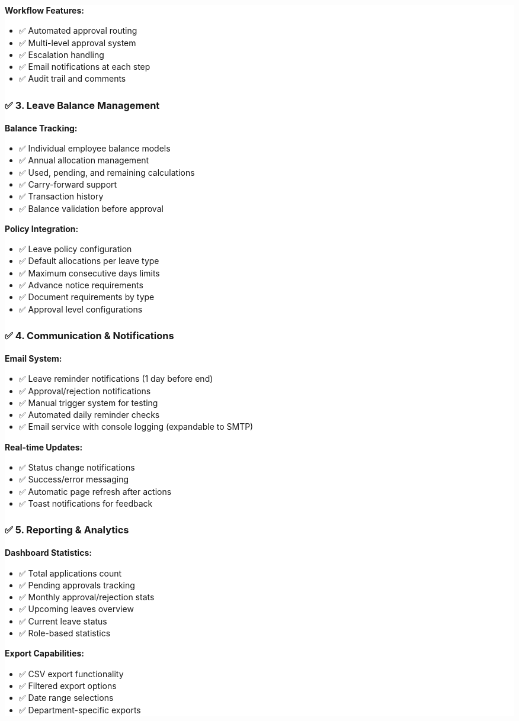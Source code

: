 **Workflow Features:**
- ✅ Automated approval routing
- ✅ Multi-level approval system
- ✅ Escalation handling
- ✅ Email notifications at each step
- ✅ Audit trail and comments

### ✅ **3. Leave Balance Management**

**Balance Tracking:**
- ✅ Individual employee balance models
- ✅ Annual allocation management
- ✅ Used, pending, and remaining calculations
- ✅ Carry-forward support
- ✅ Transaction history
- ✅ Balance validation before approval

**Policy Integration:**
- ✅ Leave policy configuration
- ✅ Default allocations per leave type
- ✅ Maximum consecutive days limits
- ✅ Advance notice requirements
- ✅ Document requirements by type
- ✅ Approval level configurations

### ✅ **4. Communication & Notifications**

**Email System:**
- ✅ Leave reminder notifications (1 day before end)
- ✅ Approval/rejection notifications
- ✅ Manual trigger system for testing
- ✅ Automated daily reminder checks
- ✅ Email service with console logging (expandable to SMTP)

**Real-time Updates:**
- ✅ Status change notifications
- ✅ Success/error messaging
- ✅ Automatic page refresh after actions
- ✅ Toast notifications for feedback

### ✅ **5. Reporting & Analytics**

**Dashboard Statistics:**
- ✅ Total applications count
- ✅ Pending approvals tracking
- ✅ Monthly approval/rejection stats
- ✅ Upcoming leaves overview
- ✅ Current leave status
- ✅ Role-based statistics

**Export Capabilities:**
- ✅ CSV export functionality
- ✅ Filtered export options
- ✅ Date range selections
- ✅ Department-specific exports
